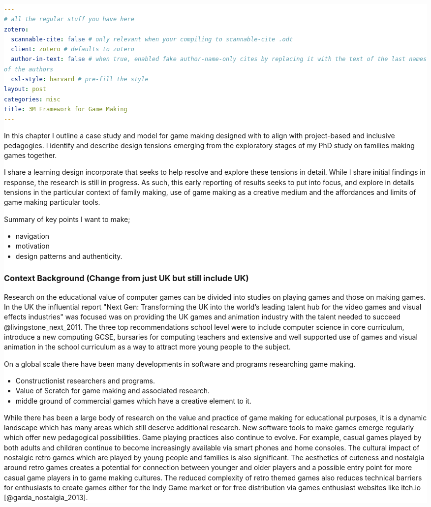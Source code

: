 ```yaml
---
# all the regular stuff you have here
zotero:
  scannable-cite: false # only relevant when your compiling to scannable-cite .odt
  client: zotero # defaults to zotero
  author-in-text: false # when true, enabled fake author-name-only cites by replacing it with the text of the last names of the authors
  csl-style: harvard # pre-fill the style
layout: post
categories: misc
title: 3M Framework for Game Making
---
```


In this chapter I outline a case study and model for game making designed with to align with project-based and inclusive pedagogies. I identify and describe design tensions emerging from the exploratory stages of my PhD study on families making games together.

I share a learning design incorporate that seeks to help resolve and explore these tensions in detail. While I share initial findings in response, the research is still in progress. As such, this early reporting of results seeks to put into focus, and explore in details tensions in the particular context of family making, use of game making as a creative medium and the affordances and limits of game making particular tools.

Summary of key points I want to make;
- navigation
- motivation
- design patterns and authenticity.




### Context Background (Change from just UK but still include UK)

Research on the educational value of computer games can be divided into studies on playing games and those on making games. In the UK the influential report "Next Gen: Transforming the UK into the world’s leading talent hub for the video games and visual effects industries" was focused was on providing the UK games and animation industry with the talent needed to succeed @livingstone_next_2011. The three top recommendations school level were to include computer science in core curriculum, introduce a new computing GCSE, bursaries for computing teachers and extensive and well supported use of games and visual animation in the school curriculum as a way to attract more young people to the subject.

On a global scale there have been many developments in software and programs researching game making.

- Constructionist researchers and programs.
- Value of Scratch for game making and associated research.
-  middle ground of commercial games which have a creative element to it.

While there has been a large body of research on the value and practice of game making for educational purposes, it is a dynamic landscape which has many areas which still deserve additional research. New software tools to make games emerge regularly which offer new pedagogical possibilities. Game playing practices also continue to evolve. For example, casual games played by both adults and children continue to become increasingly available via smart phones and home consoles. The cultural impact of nostalgic retro games which are played by young people and families is also significant. The aesthetics of cuteness and nostalgia around retro games creates a potential for connection between younger and older players and a possible entry point for more casual game players in to game making cultures. The reduced complexity of retro themed games also reduces technical barriers for enthusiasts to create games either for the Indy Game market or for free distribution via games enthusiast websites like itch.io [@garda_nostalgia_2013].  
